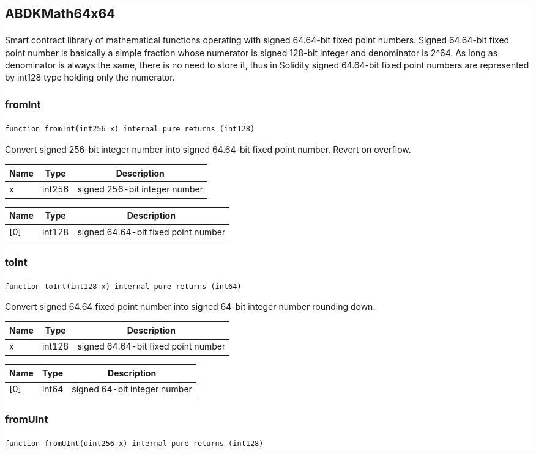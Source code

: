 ## ABDKMath64x64


Smart contract library of mathematical functions operating with signed
64.64-bit fixed point numbers.  Signed 64.64-bit fixed point number is
basically a simple fraction whose numerator is signed 128-bit integer and
denominator is 2^64.  As long as denominator is always the same, there is no
need to store it, thus in Solidity signed 64.64-bit fixed point numbers are
represented by int128 type holding only the numerator.





### fromInt

```solidity
function fromInt(int256 x) internal pure returns (int128)
```

Convert signed 256-bit integer number into signed 64.64-bit fixed point
number.  Revert on overflow.


| Name | Type | Description |
| ---- | ---- | ----------- |
| x | int256 | signed 256-bit integer number |

| Name | Type | Description |
| ---- | ---- | ----------- |
| [0] | int128 | signed 64.64-bit fixed point number |


### toInt

```solidity
function toInt(int128 x) internal pure returns (int64)
```

Convert signed 64.64 fixed point number into signed 64-bit integer number
rounding down.


| Name | Type | Description |
| ---- | ---- | ----------- |
| x | int128 | signed 64.64-bit fixed point number |

| Name | Type | Description |
| ---- | ---- | ----------- |
| [0] | int64 | signed 64-bit integer number |


### fromUInt

```solidity
function fromUInt(uint256 x) internal pure returns (int128)
```
